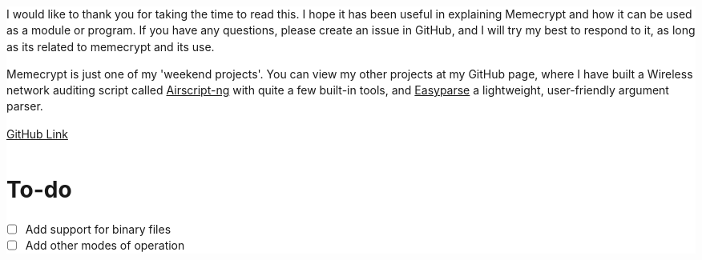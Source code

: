 I would like to thank you for taking the time to read this.
I hope it has been useful in explaining Memecrypt and how it
can be used as a module or program. If you have any questions,
please create an issue in GitHub, and I will try my best to respond
to it, as long as its related to memecrypt and its use.

Memecrypt is just one of my 'weekend projects'.
You can view my other projects at my GitHub page,
where I have built a Wireless network auditing
script called [Airscript-ng](https://github.com/Sh3llcod3/Airscript-ng) with quite a few built-in tools,
and [Easyparse](https://github.com/sh3llcod3/Easyparse) a lightweight, user-friendly argument parser.

[GitHub Link](https://github.com/Sh3llcod3/Memecrypt)

# To-do

- [ ] Add support for binary files
- [ ] Add other modes of operation
